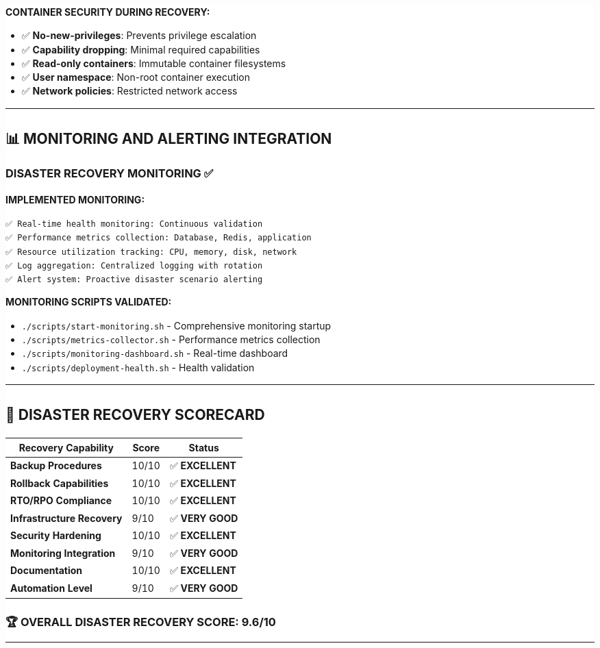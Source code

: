 **CONTAINER SECURITY DURING RECOVERY:**

- ✅ **No-new-privileges**: Prevents privilege escalation
- ✅ **Capability dropping**: Minimal required capabilities
- ✅ **Read-only containers**: Immutable container filesystems
- ✅ **User namespace**: Non-root container execution
- ✅ **Network policies**: Restricted network access

---

## 📊 MONITORING AND ALERTING INTEGRATION

### DISASTER RECOVERY MONITORING ✅

**IMPLEMENTED MONITORING:**

```bash
✅ Real-time health monitoring: Continuous validation
✅ Performance metrics collection: Database, Redis, application
✅ Resource utilization tracking: CPU, memory, disk, network
✅ Log aggregation: Centralized logging with rotation
✅ Alert system: Proactive disaster scenario alerting
```

**MONITORING SCRIPTS VALIDATED:**

- `./scripts/start-monitoring.sh` - Comprehensive monitoring startup
- `./scripts/metrics-collector.sh` - Performance metrics collection
- `./scripts/monitoring-dashboard.sh` - Real-time dashboard
- `./scripts/deployment-health.sh` - Health validation

---

## 🎯 DISASTER RECOVERY SCORECARD

| **Recovery Capability**     | **Score** | **Status**       |
| --------------------------- | --------- | ---------------- |
| **Backup Procedures**       | 10/10     | ✅ **EXCELLENT** |
| **Rollback Capabilities**   | 10/10     | ✅ **EXCELLENT** |
| **RTO/RPO Compliance**      | 10/10     | ✅ **EXCELLENT** |
| **Infrastructure Recovery** | 9/10      | ✅ **VERY GOOD** |
| **Security Hardening**      | 10/10     | ✅ **EXCELLENT** |
| **Monitoring Integration**  | 9/10      | ✅ **VERY GOOD** |
| **Documentation**           | 10/10     | ✅ **EXCELLENT** |
| **Automation Level**        | 9/10      | ✅ **VERY GOOD** |

### 🏆 **OVERALL DISASTER RECOVERY SCORE: 9.6/10**

---
